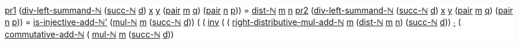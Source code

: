 <a id="3658" href="foundation-core.dependent-pair-types.html#592" class="Field">pr1</a> <a id="3662" class="Symbol">(</a><a id="3663" href="elementary-number-theory.divisibility-natural-numbers.html#3403" class="Function">div-left-summand-ℕ</a> <a id="3682" class="Symbol">(</a><a id="3683" href="elementary-number-theory.natural-numbers.html#1478" class="InductiveConstructor">succ-ℕ</a> <a id="3690" href="elementary-number-theory.divisibility-natural-numbers.html#3690" class="Bound">d</a><a id="3691" class="Symbol">)</a> <a id="3693" href="elementary-number-theory.divisibility-natural-numbers.html#3693" class="Bound">x</a> <a id="3695" href="elementary-number-theory.divisibility-natural-numbers.html#3695" class="Bound">y</a> <a id="3697" class="Symbol">(</a><a id="3698" href="foundation-core.dependent-pair-types.html#575" class="InductiveConstructor">pair</a> <a id="3703" href="elementary-number-theory.divisibility-natural-numbers.html#3703" class="Bound">m</a> <a id="3705" href="elementary-number-theory.divisibility-natural-numbers.html#3705" class="Bound">q</a><a id="3706" class="Symbol">)</a> <a id="3708" class="Symbol">(</a><a id="3709" href="foundation-core.dependent-pair-types.html#575" class="InductiveConstructor">pair</a> <a id="3714" href="elementary-number-theory.divisibility-natural-numbers.html#3714" class="Bound">n</a> <a id="3716" href="elementary-number-theory.divisibility-natural-numbers.html#3716" class="Bound">p</a><a id="3717" class="Symbol">))</a> <a id="3720" class="Symbol">=</a> <a id="3722" href="elementary-number-theory.distance-natural-numbers.html#1308" class="Function">dist-ℕ</a> <a id="3729" href="elementary-number-theory.divisibility-natural-numbers.html#3703" class="Bound">m</a> <a id="3731" href="elementary-number-theory.divisibility-natural-numbers.html#3714" class="Bound">n</a>
<a id="3733" href="foundation-core.dependent-pair-types.html#604" class="Field">pr2</a> <a id="3737" class="Symbol">(</a><a id="3738" href="elementary-number-theory.divisibility-natural-numbers.html#3403" class="Function">div-left-summand-ℕ</a> <a id="3757" class="Symbol">(</a><a id="3758" href="elementary-number-theory.natural-numbers.html#1478" class="InductiveConstructor">succ-ℕ</a> <a id="3765" href="elementary-number-theory.divisibility-natural-numbers.html#3765" class="Bound">d</a><a id="3766" class="Symbol">)</a> <a id="3768" href="elementary-number-theory.divisibility-natural-numbers.html#3768" class="Bound">x</a> <a id="3770" href="elementary-number-theory.divisibility-natural-numbers.html#3770" class="Bound">y</a> <a id="3772" class="Symbol">(</a><a id="3773" href="foundation-core.dependent-pair-types.html#575" class="InductiveConstructor">pair</a> <a id="3778" href="elementary-number-theory.divisibility-natural-numbers.html#3778" class="Bound">m</a> <a id="3780" href="elementary-number-theory.divisibility-natural-numbers.html#3780" class="Bound">q</a><a id="3781" class="Symbol">)</a> <a id="3783" class="Symbol">(</a><a id="3784" href="foundation-core.dependent-pair-types.html#575" class="InductiveConstructor">pair</a> <a id="3789" href="elementary-number-theory.divisibility-natural-numbers.html#3789" class="Bound">n</a> <a id="3791" href="elementary-number-theory.divisibility-natural-numbers.html#3791" class="Bound">p</a><a id="3792" class="Symbol">))</a> <a id="3795" class="Symbol">=</a>
  <a id="3799" href="elementary-number-theory.addition-natural-numbers.html#3182" class="Function">is-injective-add-ℕ&#39;</a> <a id="3819" class="Symbol">(</a><a id="3820" href="elementary-number-theory.multiplication-natural-numbers.html#1354" class="Function">mul-ℕ</a> <a id="3826" href="elementary-number-theory.divisibility-natural-numbers.html#3778" class="Bound">m</a> <a id="3828" class="Symbol">(</a><a id="3829" href="elementary-number-theory.natural-numbers.html#1478" class="InductiveConstructor">succ-ℕ</a> <a id="3836" href="elementary-number-theory.divisibility-natural-numbers.html#3765" class="Bound">d</a><a id="3837" class="Symbol">))</a>
    <a id="3844" class="Symbol">(</a> <a id="3846" class="Symbol">(</a> <a id="3848" href="foundation-core.identity-types.html#2716" class="Function">inv</a>
        <a id="3860" class="Symbol">(</a> <a id="3862" class="Symbol">(</a> <a id="3864" href="elementary-number-theory.multiplication-natural-numbers.html#4190" class="Function">right-distributive-mul-add-ℕ</a> <a id="3893" href="elementary-number-theory.divisibility-natural-numbers.html#3778" class="Bound">m</a> <a id="3895" class="Symbol">(</a><a id="3896" href="elementary-number-theory.distance-natural-numbers.html#1308" class="Function">dist-ℕ</a> <a id="3903" href="elementary-number-theory.divisibility-natural-numbers.html#3778" class="Bound">m</a> <a id="3905" href="elementary-number-theory.divisibility-natural-numbers.html#3789" class="Bound">n</a><a id="3906" class="Symbol">)</a> <a id="3908" class="Symbol">(</a><a id="3909" href="elementary-number-theory.natural-numbers.html#1478" class="InductiveConstructor">succ-ℕ</a> <a id="3916" href="elementary-number-theory.divisibility-natural-numbers.html#3765" class="Bound">d</a><a id="3917" class="Symbol">))</a> <a id="3920" href="foundation-core.identity-types.html#2412" class="Function Operator">∙</a>
          <a id="3932" class="Symbol">(</a> <a id="3934" href="elementary-number-theory.addition-natural-numbers.html#2264" class="Function">commutative-add-ℕ</a>
            <a id="3964" class="Symbol">(</a> <a id="3966" href="elementary-number-theory.multiplication-natural-numbers.html#1354" class="Function">mul-ℕ</a> <a id="3972" href="elementary-number-theory.divisibility-natural-numbers.html#3778" class="Bound">m</a> <a id="3974" class="Symbol">(</a><a id="3975" href="elementary-number-theory.natural-numbers.html#1478" class="InductiveConstructor">succ-ℕ</a> <a id="3982" href="elementary-number-theory.divisibility-natural-numbers.html#3765" class="Bound">d</a><a id="3983" class="Symbol">))</a>